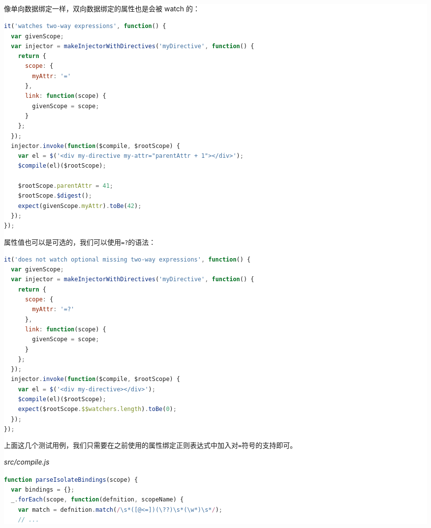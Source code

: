 像单向数据绑定一样，双向数据绑定的属性也是会被 watch 的：

```js
it('watches two-way expressions', function() {
  var givenScope;
  var injector = makeInjectorWithDirectives('myDirective', function() {
    return {
      scope: {
        myAttr: '='
      },
      link: function(scope) {
        givenScope = scope;
      }
    };
  });
  injector.invoke(function($compile, $rootScope) {
    var el = $('<div my-directive my-attr="parentAttr + 1"></div>');
    $compile(el)($rootScope);
    
    $rootScope.parentAttr = 41;
    $rootScope.$digest();
    expect(givenScope.myAttr).toBe(42);
  });
});
```

属性值也可以是可选的，我们可以使用`=?`的语法：

```js
it('does not watch optional missing two-way expressions', function() {
  var givenScope;
  var injector = makeInjectorWithDirectives('myDirective', function() {
    return {
      scope: {
        myAttr: '=?'
      },
      link: function(scope) {
        givenScope = scope;
      }
    };
  });
  injector.invoke(function($compile, $rootScope) {
    var el = $('<div my-directive></div>');
    $compile(el)($rootScope);
    expect($rootScope.$$watchers.length).toBe(0);
  });
});
```

上面这几个测试用例，我们只需要在之前使用的属性绑定正则表达式中加入对`=`符号的支持即可。

_src/compile.js_

```js
function parseIsolateBindings(scope) {
  var bindings = {};
  _.forEach(scope, function(defnition, scopeName) {
    var match = defnition.match(/\s*([@<=])(\??)\s*(\w*)\s*/);
    // ...
```
